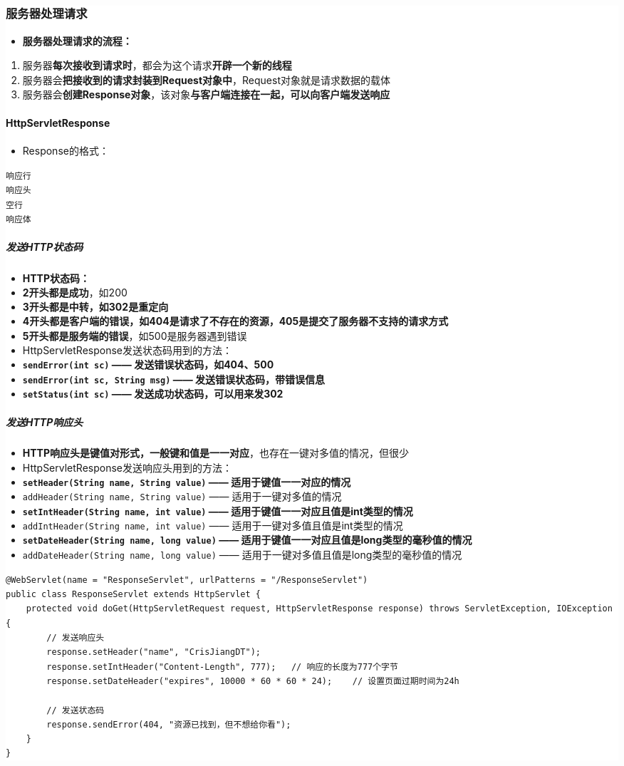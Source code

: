 ### 服务器处理请求

- **服务器处理请求的流程：**
 1. 服务器**每次接收到请求时**，都会为这个请求**开辟一个新的线程**
 2. 服务器会**把接收到的请求封装到Request对象中**，Request对象就是请求数据的载体
 3. 服务器会**创建Response对象**，该对象**与客户端连接在一起，可以向客户端发送响应**

#### HttpServletResponse

- Response的格式：
```
响应行
响应头
空行
响应体
```

##### 发送HTTP状态码

- **HTTP状态码：**
 - **2开头都是成功**，如200
 - **3开头都是中转，如302是重定向**
 - **4开头都是客户端的错误，如404是请求了不存在的资源，405是提交了服务器不支持的请求方式**
 - **5开头都是服务端的错误**，如500是服务器遇到错误
- HttpServletResponse发送状态码用到的方法：
 - **`sendError(int sc)` —— 发送错误状态码，如404、500**
 - **`sendError(int sc, String msg)` —— 发送错误状态码，带错误信息**
 - **`setStatus(int sc)` —— 发送成功状态码，可以用来发302**

##### 发送HTTP响应头

- **HTTP响应头是键值对形式，一般键和值是一一对应**，也存在一键对多值的情况，但很少
- HttpServletResponse发送响应头用到的方法：
 - **`setHeader(String name, String value)` —— 适用于键值一一对应的情况**
 - `addHeader(String name, String value)` —— 适用于一键对多值的情况
 - **`setIntHeader(String name, int value)` —— 适用于键值一一对应且值是int类型的情况**
 - `addIntHeader(String name, int value)` —— 适用于一键对多值且值是int类型的情况
 - **`setDateHeader(String name, long value)` —— 适用于键值一一对应且值是long类型的毫秒值的情况**
 - `addDateHeader(String name, long value)` —— 适用于一键对多值且值是long类型的毫秒值的情况

```
@WebServlet(name = "ResponseServlet", urlPatterns = "/ResponseServlet")
public class ResponseServlet extends HttpServlet {
    protected void doGet(HttpServletRequest request, HttpServletResponse response) throws ServletException, IOException {
        // 发送响应头
        response.setHeader("name", "CrisJiangDT");
        response.setIntHeader("Content-Length", 777);   // 响应的长度为777个字节
        response.setDateHeader("expires", 10000 * 60 * 60 * 24);    // 设置页面过期时间为24h

        // 发送状态码
        response.sendError(404, "资源已找到，但不想给你看");
    }
}
```
